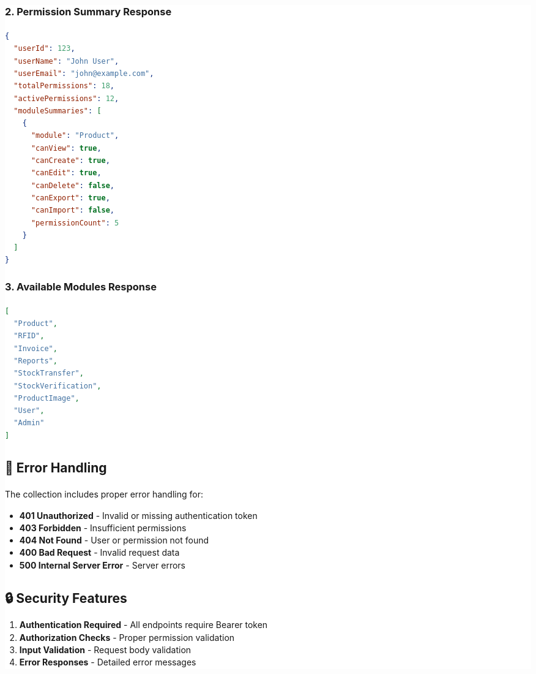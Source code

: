 ### 2. Permission Summary Response
```json
{
  "userId": 123,
  "userName": "John User",
  "userEmail": "john@example.com",
  "totalPermissions": 18,
  "activePermissions": 12,
  "moduleSummaries": [
    {
      "module": "Product",
      "canView": true,
      "canCreate": true,
      "canEdit": true,
      "canDelete": false,
      "canExport": true,
      "canImport": false,
      "permissionCount": 5
    }
  ]
}
```

### 3. Available Modules Response
```json
[
  "Product",
  "RFID",
  "Invoice",
  "Reports",
  "StockTransfer",
  "StockVerification",
  "ProductImage",
  "User",
  "Admin"
]
```

## 🚨 Error Handling

The collection includes proper error handling for:

- **401 Unauthorized** - Invalid or missing authentication token
- **403 Forbidden** - Insufficient permissions
- **404 Not Found** - User or permission not found
- **400 Bad Request** - Invalid request data
- **500 Internal Server Error** - Server errors

## 🔒 Security Features

1. **Authentication Required** - All endpoints require Bearer token
2. **Authorization Checks** - Proper permission validation
3. **Input Validation** - Request body validation
4. **Error Responses** - Detailed error messages
